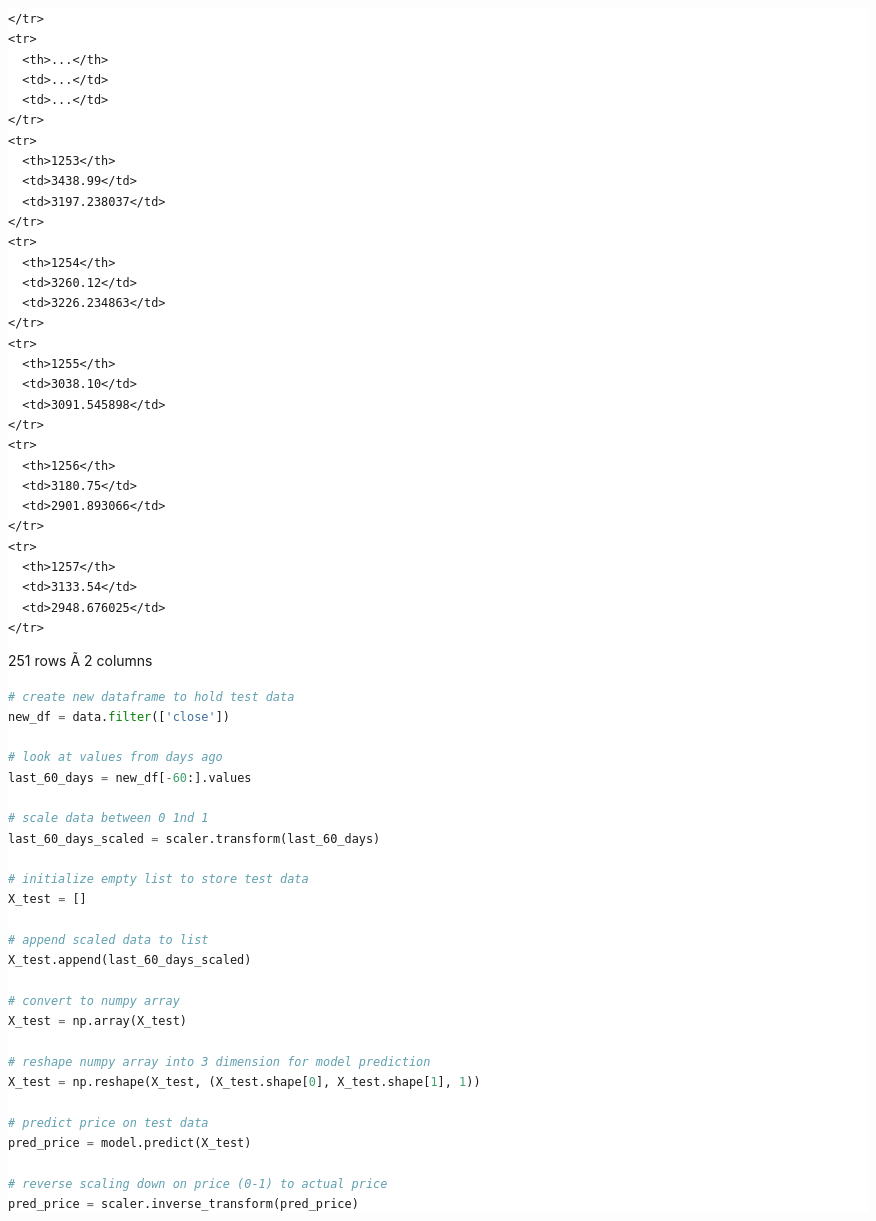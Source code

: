     </tr>
    <tr>
      <th>...</th>
      <td>...</td>
      <td>...</td>
    </tr>
    <tr>
      <th>1253</th>
      <td>3438.99</td>
      <td>3197.238037</td>
    </tr>
    <tr>
      <th>1254</th>
      <td>3260.12</td>
      <td>3226.234863</td>
    </tr>
    <tr>
      <th>1255</th>
      <td>3038.10</td>
      <td>3091.545898</td>
    </tr>
    <tr>
      <th>1256</th>
      <td>3180.75</td>
      <td>2901.893066</td>
    </tr>
    <tr>
      <th>1257</th>
      <td>3133.54</td>
      <td>2948.676025</td>
    </tr>
  </tbody>
</table>
<p>251 rows Ã 2 columns</p>
</div>




```python
# create new dataframe to hold test data
new_df = data.filter(['close'])

# look at values from days ago
last_60_days = new_df[-60:].values

# scale data between 0 1nd 1
last_60_days_scaled = scaler.transform(last_60_days)

# initialize empty list to store test data
X_test = []

# append scaled data to list
X_test.append(last_60_days_scaled)

# convert to numpy array
X_test = np.array(X_test)

# reshape numpy array into 3 dimension for model prediction
X_test = np.reshape(X_test, (X_test.shape[0], X_test.shape[1], 1))

# predict price on test data
pred_price = model.predict(X_test)

# reverse scaling down on price (0-1) to actual price
pred_price = scaler.inverse_transform(pred_price)
```